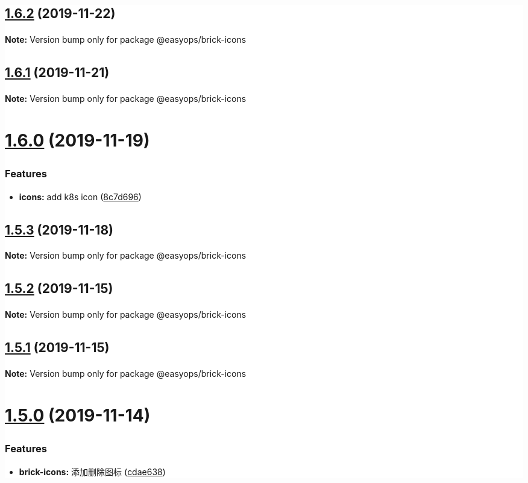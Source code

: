 ## [1.6.2](https://git.easyops.local/anyclouds/next-core/compare/@easyops/brick-icons@1.6.1...@easyops/brick-icons@1.6.2) (2019-11-22)

**Note:** Version bump only for package @easyops/brick-icons

## [1.6.1](https://git.easyops.local/anyclouds/next-core/compare/@easyops/brick-icons@1.6.0...@easyops/brick-icons@1.6.1) (2019-11-21)

**Note:** Version bump only for package @easyops/brick-icons

# [1.6.0](https://git.easyops.local/anyclouds/next-core/compare/@easyops/brick-icons@1.5.3...@easyops/brick-icons@1.6.0) (2019-11-19)

### Features

- **icons:** add k8s icon ([8c7d696](https://git.easyops.local/anyclouds/next-core/commits/8c7d696))

## [1.5.3](https://git.easyops.local/anyclouds/next-core/compare/@easyops/brick-icons@1.5.2...@easyops/brick-icons@1.5.3) (2019-11-18)

**Note:** Version bump only for package @easyops/brick-icons

## [1.5.2](https://git.easyops.local/anyclouds/next-core/compare/@easyops/brick-icons@1.5.1...@easyops/brick-icons@1.5.2) (2019-11-15)

**Note:** Version bump only for package @easyops/brick-icons

## [1.5.1](https://git.easyops.local/anyclouds/next-core/compare/@easyops/brick-icons@1.5.0...@easyops/brick-icons@1.5.1) (2019-11-15)

**Note:** Version bump only for package @easyops/brick-icons

# [1.5.0](https://git.easyops.local/anyclouds/next-core/compare/@easyops/brick-icons@1.4.0...@easyops/brick-icons@1.5.0) (2019-11-14)

### Features

- **brick-icons:** 添加删除图标 ([cdae638](https://git.easyops.local/anyclouds/next-core/commits/cdae638))
